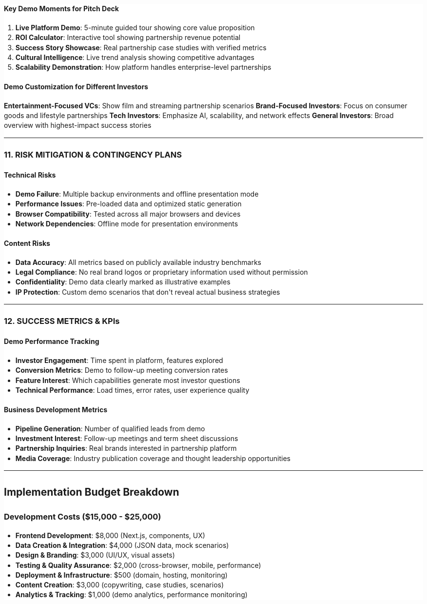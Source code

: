 #### Key Demo Moments for Pitch Deck
1. **Live Platform Demo**: 5-minute guided tour showing core value proposition
2. **ROI Calculator**: Interactive tool showing partnership revenue potential
3. **Success Story Showcase**: Real partnership case studies with verified metrics
4. **Cultural Intelligence**: Live trend analysis showing competitive advantages  
5. **Scalability Demonstration**: How platform handles enterprise-level partnerships

#### Demo Customization for Different Investors
**Entertainment-Focused VCs**: Show film and streaming partnership scenarios
**Brand-Focused Investors**: Focus on consumer goods and lifestyle partnerships
**Tech Investors**: Emphasize AI, scalability, and network effects
**General Investors**: Broad overview with highest-impact success stories

---

### 11. RISK MITIGATION & CONTINGENCY PLANS

#### Technical Risks
- **Demo Failure**: Multiple backup environments and offline presentation mode
- **Performance Issues**: Pre-loaded data and optimized static generation
- **Browser Compatibility**: Tested across all major browsers and devices
- **Network Dependencies**: Offline mode for presentation environments

#### Content Risks  
- **Data Accuracy**: All metrics based on publicly available industry benchmarks
- **Legal Compliance**: No real brand logos or proprietary information used without permission
- **Confidentiality**: Demo data clearly marked as illustrative examples
- **IP Protection**: Custom demo scenarios that don't reveal actual business strategies

---

### 12. SUCCESS METRICS & KPIs

#### Demo Performance Tracking
- **Investor Engagement**: Time spent in platform, features explored
- **Conversion Metrics**: Demo to follow-up meeting conversion rates
- **Feature Interest**: Which capabilities generate most investor questions
- **Technical Performance**: Load times, error rates, user experience quality

#### Business Development Metrics
- **Pipeline Generation**: Number of qualified leads from demo
- **Investment Interest**: Follow-up meetings and term sheet discussions
- **Partnership Inquiries**: Real brands interested in partnership platform
- **Media Coverage**: Industry publication coverage and thought leadership opportunities

---

## Implementation Budget Breakdown

### Development Costs ($15,000 - $25,000)
- **Frontend Development**: $8,000 (Next.js, components, UX)
- **Data Creation & Integration**: $4,000 (JSON data, mock scenarios)  
- **Design & Branding**: $3,000 (UI/UX, visual assets)
- **Testing & Quality Assurance**: $2,000 (cross-browser, mobile, performance)
- **Deployment & Infrastructure**: $500 (domain, hosting, monitoring)
- **Content Creation**: $3,000 (copywriting, case studies, scenarios)
- **Analytics & Tracking**: $1,000 (demo analytics, performance monitoring)
